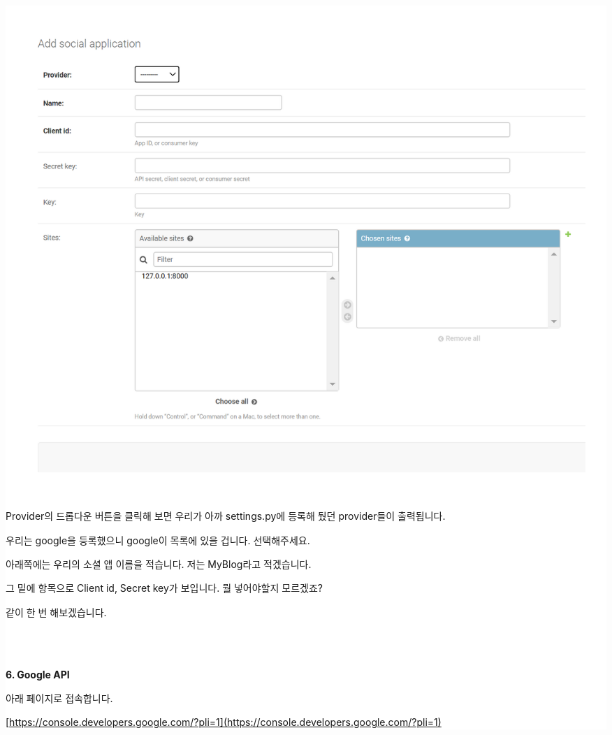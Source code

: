 <br><p align="center"><img src="/img/deep/10.png" width = "800px"></p><br>

Provider의 드롭다운 버튼을 클릭해 보면 우리가 아까 settings.py에 등록해 뒀던 provider들이 출력됩니다.

우리는 google을 등록했으니 google이 목록에 있을 겁니다. 선택해주세요.

아래쪽에는 우리의 소셜 앱 이름을 적습니다. 저는 MyBlog라고 적겠습니다.

그 밑에 항목으로 Client id, Secret key가 보입니다. 뭘 넣어야할지 모르겠죠?

같이 한 번 해보겠습니다.

<br><br>

**6\. Google API**

아래 페이지로 접속합니다.

[https://console.developers.google.com/?pli=1](https://console.developers.google.com/?pli=1)
